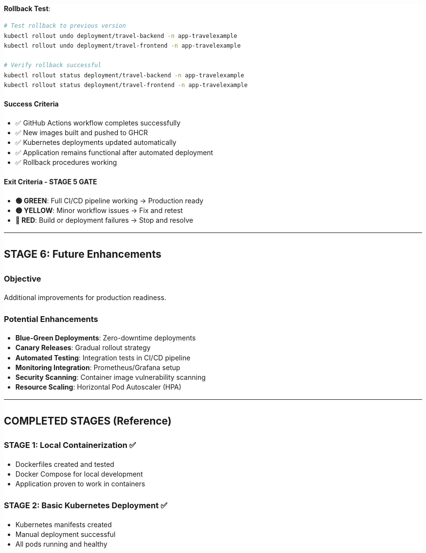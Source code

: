 **Rollback Test**:
```bash
# Test rollback to previous version
kubectl rollout undo deployment/travel-backend -n app-travelexample
kubectl rollout undo deployment/travel-frontend -n app-travelexample

# Verify rollback successful
kubectl rollout status deployment/travel-backend -n app-travelexample
kubectl rollout status deployment/travel-frontend -n app-travelexample
```

#### **Success Criteria**
- ✅ GitHub Actions workflow completes successfully
- ✅ New images built and pushed to GHCR
- ✅ Kubernetes deployments updated automatically
- ✅ Application remains functional after automated deployment
- ✅ Rollback procedures working

#### **Exit Criteria - STAGE 5 GATE**
- **🟢 GREEN**: Full CI/CD pipeline working → Production ready
- **🟡 YELLOW**: Minor workflow issues → Fix and retest
- **🔴 RED**: Build or deployment failures → Stop and resolve

---

## **STAGE 6: Future Enhancements**

### **Objective**
Additional improvements for production readiness.

### **Potential Enhancements**
- **Blue-Green Deployments**: Zero-downtime deployments
- **Canary Releases**: Gradual rollout strategy
- **Automated Testing**: Integration tests in CI/CD pipeline
- **Monitoring Integration**: Prometheus/Grafana setup
- **Security Scanning**: Container image vulnerability scanning
- **Resource Scaling**: Horizontal Pod Autoscaler (HPA)

---

## **COMPLETED STAGES (Reference)**

### **STAGE 1: Local Containerization ✅**
- Dockerfiles created and tested
- Docker Compose for local development
- Application proven to work in containers

### **STAGE 2: Basic Kubernetes Deployment ✅**
- Kubernetes manifests created
- Manual deployment successful
- All pods running and healthy
